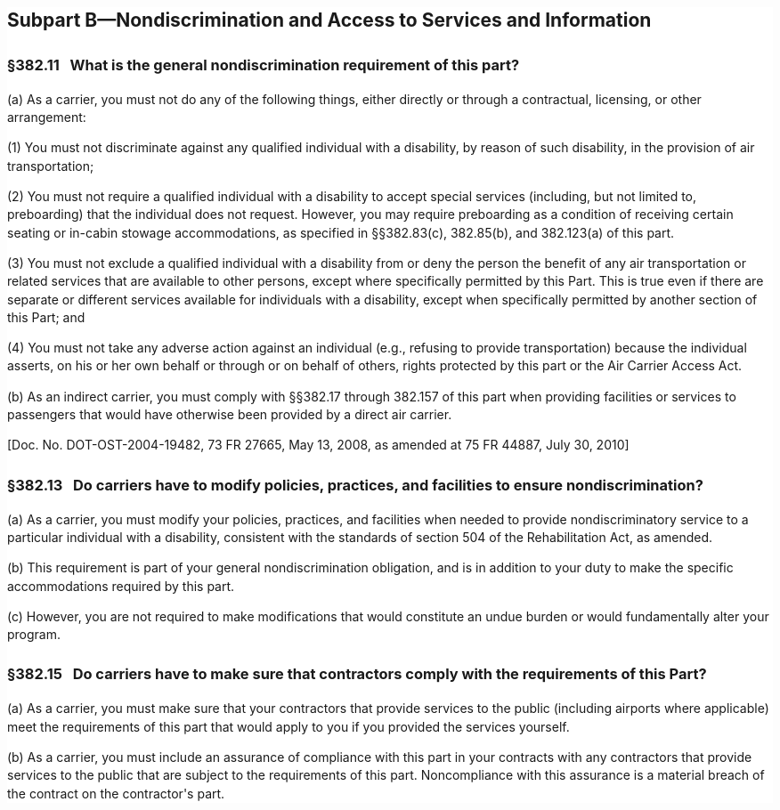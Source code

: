 ## Subpart B—Nondiscrimination and Access to Services and Information

### §382.11   What is the general nondiscrimination requirement of this part?

(a) As a carrier, you must not do any of the following things, either directly or through a contractual, licensing, or other arrangement:

(1) You must not discriminate against any qualified individual with a disability, by reason of such disability, in the provision of air transportation;

(2) You must not require a qualified individual with a disability to accept special services (including, but not limited to, preboarding) that the individual does not request. However, you may require preboarding as a condition of receiving certain seating or in-cabin stowage accommodations, as specified in §§382.83(c), 382.85(b), and 382.123(a) of this part.

(3) You must not exclude a qualified individual with a disability from or deny the person the benefit of any air transportation or related services that are available to other persons, except where specifically permitted by this Part. This is true even if there are separate or different services available for individuals with a disability, except when specifically permitted by another section of this Part; and

(4) You must not take any adverse action against an individual (e.g., refusing to provide transportation) because the individual asserts, on his or her own behalf or through or on behalf of others, rights protected by this part or the Air Carrier Access Act.

(b) As an indirect carrier, you must comply with §§382.17 through 382.157 of this part when providing facilities or services to passengers that would have otherwise been provided by a direct air carrier.

\[Doc. No. DOT-OST-2004-19482, 73 FR 27665, May 13, 2008, as amended at 75 FR 44887, July 30, 2010\]

### §382.13   Do carriers have to modify policies, practices, and facilities to ensure nondiscrimination?

(a) As a carrier, you must modify your policies, practices, and facilities when needed to provide nondiscriminatory service to a particular individual with a disability, consistent with the standards of section 504 of the Rehabilitation Act, as amended.

(b) This requirement is part of your general nondiscrimination obligation, and is in addition to your duty to make the specific accommodations required by this part.

(c) However, you are not required to make modifications that would constitute an undue burden or would fundamentally alter your program.

### §382.15   Do carriers have to make sure that contractors comply with the requirements of this Part?

(a) As a carrier, you must make sure that your contractors that provide services to the public (including airports where applicable) meet the requirements of this part that would apply to you if you provided the services yourself.

(b) As a carrier, you must include an assurance of compliance with this part in your contracts with any contractors that provide services to the public that are subject to the requirements of this part. Noncompliance with this assurance is a material breach of the contract on the contractor's part.
